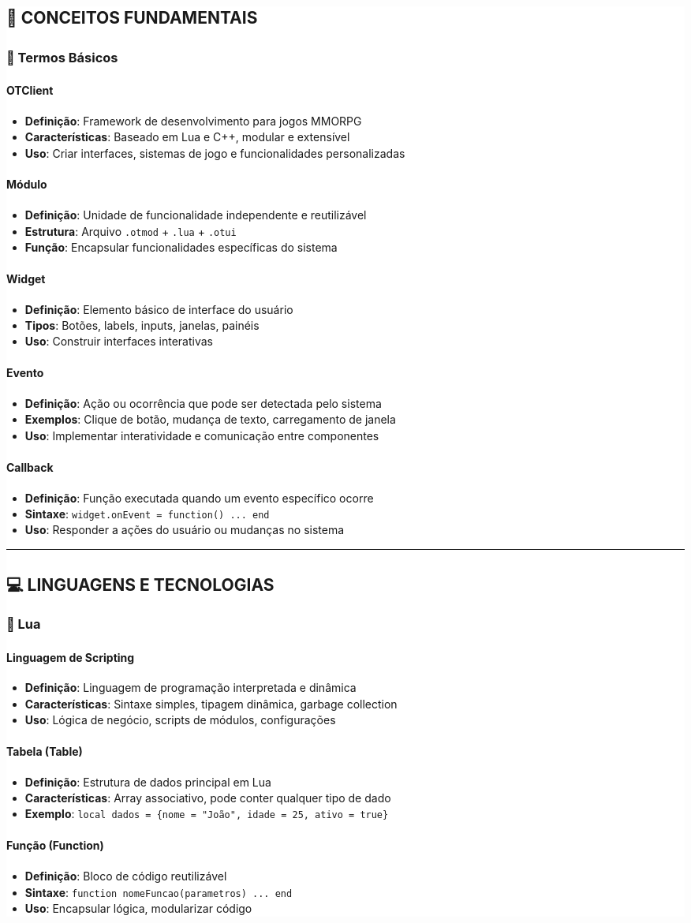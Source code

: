 
## 🧠 **CONCEITOS FUNDAMENTAIS**

### **📖 Termos Básicos**

#### **OTClient**
- **Definição**: Framework de desenvolvimento para jogos MMORPG
- **Características**: Baseado em Lua e C++, modular e extensível
- **Uso**: Criar interfaces, sistemas de jogo e funcionalidades personalizadas

#### **Módulo**
- **Definição**: Unidade de funcionalidade independente e reutilizável
- **Estrutura**: Arquivo `.otmod` + `.lua` + `.otui`
- **Função**: Encapsular funcionalidades específicas do sistema

#### **Widget**
- **Definição**: Elemento básico de interface do usuário
- **Tipos**: Botões, labels, inputs, janelas, painéis
- **Uso**: Construir interfaces interativas

#### **Evento**
- **Definição**: Ação ou ocorrência que pode ser detectada pelo sistema
- **Exemplos**: Clique de botão, mudança de texto, carregamento de janela
- **Uso**: Implementar interatividade e comunicação entre componentes

#### **Callback**
- **Definição**: Função executada quando um evento específico ocorre
- **Sintaxe**: `widget.onEvent = function() ... end`
- **Uso**: Responder a ações do usuário ou mudanças no sistema

---

## 💻 **LINGUAGENS E TECNOLOGIAS**

### **🔧 Lua**

#### **Linguagem de Scripting**
- **Definição**: Linguagem de programação interpretada e dinâmica
- **Características**: Sintaxe simples, tipagem dinâmica, garbage collection
- **Uso**: Lógica de negócio, scripts de módulos, configurações

#### **Tabela (Table)**
- **Definição**: Estrutura de dados principal em Lua
- **Características**: Array associativo, pode conter qualquer tipo de dado
- **Exemplo**: `local dados = {nome = "João", idade = 25, ativo = true}`

#### **Função (Function)**
- **Definição**: Bloco de código reutilizável
- **Sintaxe**: `function nomeFuncao(parametros) ... end`
- **Uso**: Encapsular lógica, modularizar código
